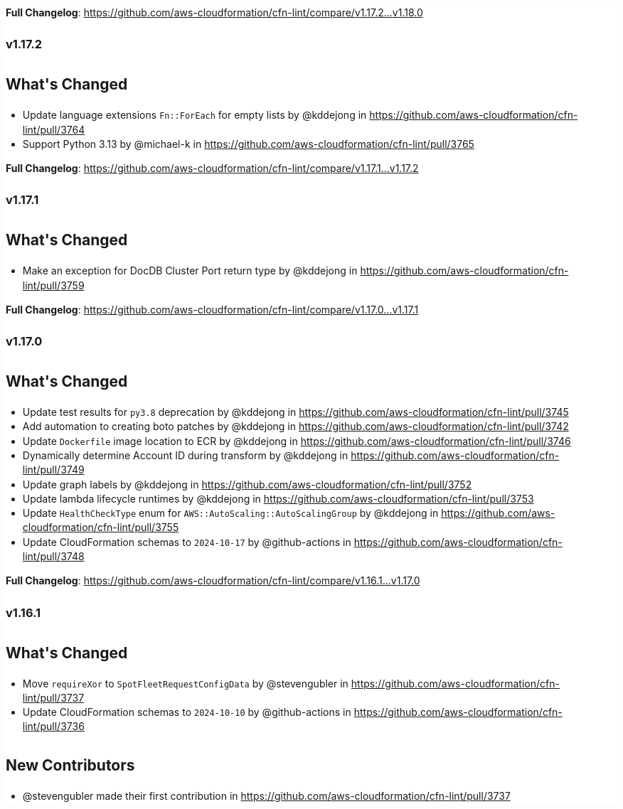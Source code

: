 **Full Changelog**: https://github.com/aws-cloudformation/cfn-lint/compare/v1.17.2...v1.18.0

### v1.17.2
## What's Changed
* Update language extensions `Fn::ForEach` for empty lists by @kddejong in https://github.com/aws-cloudformation/cfn-lint/pull/3764
* Support Python 3.13 by @michael-k in https://github.com/aws-cloudformation/cfn-lint/pull/3765

**Full Changelog**: https://github.com/aws-cloudformation/cfn-lint/compare/v1.17.1...v1.17.2

### v1.17.1
## What's Changed
* Make an exception for DocDB Cluster Port return type by @kddejong in https://github.com/aws-cloudformation/cfn-lint/pull/3759

**Full Changelog**: https://github.com/aws-cloudformation/cfn-lint/compare/v1.17.0...v1.17.1

### v1.17.0
## What's Changed
* Update test results for `py3.8` deprecation by @kddejong in https://github.com/aws-cloudformation/cfn-lint/pull/3745
* Add automation to creating boto patches by @kddejong in https://github.com/aws-cloudformation/cfn-lint/pull/3742
* Update `Dockerfile` image location to ECR by @kddejong in https://github.com/aws-cloudformation/cfn-lint/pull/3746
* Dynamically determine Account ID during transform by @kddejong in https://github.com/aws-cloudformation/cfn-lint/pull/3749
* Update graph labels by @kddejong in https://github.com/aws-cloudformation/cfn-lint/pull/3752
* Update lambda lifecycle runtimes by @kddejong in https://github.com/aws-cloudformation/cfn-lint/pull/3753
* Update `HealthCheckType` enum for `AWS::AutoScaling::AutoScalingGroup` by @kddejong in https://github.com/aws-cloudformation/cfn-lint/pull/3755
* Update CloudFormation schemas to `2024-10-17` by @github-actions in https://github.com/aws-cloudformation/cfn-lint/pull/3748

**Full Changelog**: https://github.com/aws-cloudformation/cfn-lint/compare/v1.16.1...v1.17.0

### v1.16.1
## What's Changed
* Move `requireXor` to `SpotFleetRequestConfigData` by @stevengubler in https://github.com/aws-cloudformation/cfn-lint/pull/3737
* Update CloudFormation schemas to `2024-10-10` by @github-actions in https://github.com/aws-cloudformation/cfn-lint/pull/3736

## New Contributors
* @stevengubler made their first contribution in https://github.com/aws-cloudformation/cfn-lint/pull/3737
